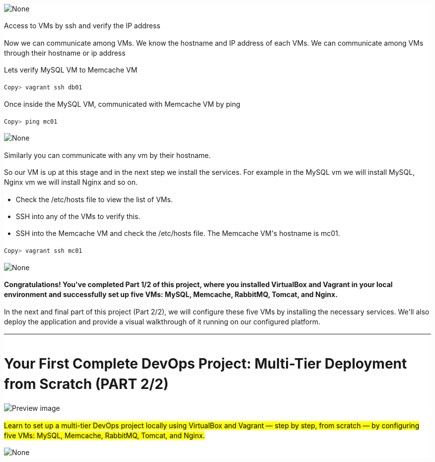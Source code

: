![None](https://miro.medium.com/v2/resize:fit:700/0*vUuhRcx2Es-nwvLx)

Access to VMs by ssh and verify the IP address

Now we can communicate among VMs. We know the hostname and IP address of each VMs. We can communicate among VMs through their hostname or ip address

Lets verify MySQL VM to Memcache VM

```go
Copy> vagrant ssh db01
```

Once inside the MySQL VM, communicated with Memcache VM by ping

```go
Copy> ping mc01
```

![None](https://miro.medium.com/v2/resize:fit:700/0*CS1rVecF2e3x7E6J)

Similarly you can communicate with any vm by their hostname.

So our VM is up at this stage and in the next step we install the services. For example in the MySQL vm we will install MySQL, Nginx vm we will install Nginx and so on.

* Check the /etc/hosts file to view the list of VMs.

* SSH into any of the VMs to verify this.

* SSH into the Memcache VM and check the /etc/hosts file. The Memcache VM's hostname is mc01.

```go
Copy> vagrant ssh mc01
```

![None](https://miro.medium.com/v2/resize:fit:700/0*jdKJ142gnhVMnzRZ)

**Congratulations! You've completed Part 1/2 of this project, where you installed VirtualBox and Vagrant in your local environment and successfully set up five VMs: MySQL, Memcache, RabbitMQ, Tomcat, and Nginx.**

In the next and final part of this project (Part 2/2), we will configure these five VMs by installing the necessary services. We'll also deploy the application and provide a visual walkthrough of it running on our configured platform.

---

# **Your First Complete DevOps Project: Multi-Tier Deployment from Scratch (PART 2/2)**

![Preview image](https://miro.medium.com/v2/resize:fit:700/1*NH8_fds8SShCv-Cuw9TAxg.png)

<mark>Learn to set up a multi-tier DevOps project locally using VirtualBox and Vagrant — step by step, from scratch — by configuring five VMs: MySQL, Memcache, RabbitMQ, Tomcat, and Nginx.</mark>

![None](https://miro.medium.com/v2/resize:fit:700/1*fDWHO9LiF3MP5RdN76jbng.png)
